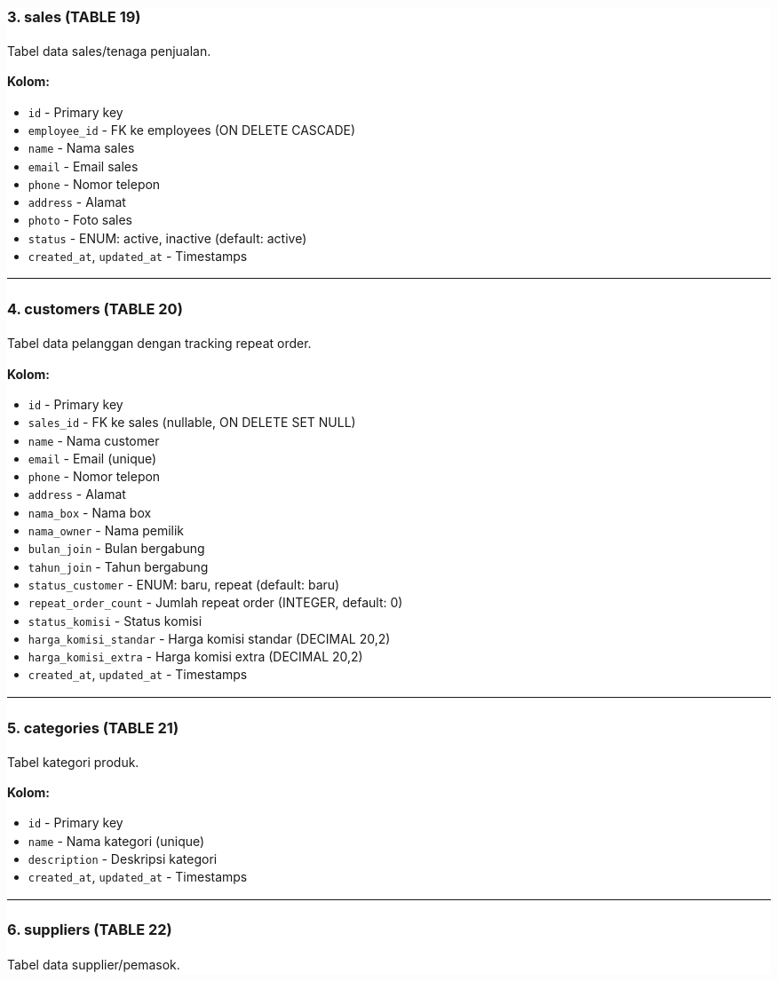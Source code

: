 
### 3. **sales** (TABLE 19)
Tabel data sales/tenaga penjualan.

**Kolom:**
- `id` - Primary key
- `employee_id` - FK ke employees (ON DELETE CASCADE)
- `name` - Nama sales
- `email` - Email sales
- `phone` - Nomor telepon
- `address` - Alamat
- `photo` - Foto sales
- `status` - ENUM: active, inactive (default: active)
- `created_at`, `updated_at` - Timestamps

---

### 4. **customers** (TABLE 20)
Tabel data pelanggan dengan tracking repeat order.

**Kolom:**
- `id` - Primary key
- `sales_id` - FK ke sales (nullable, ON DELETE SET NULL)
- `name` - Nama customer
- `email` - Email (unique)
- `phone` - Nomor telepon
- `address` - Alamat
- `nama_box` - Nama box
- `nama_owner` - Nama pemilik
- `bulan_join` - Bulan bergabung
- `tahun_join` - Tahun bergabung
- `status_customer` - ENUM: baru, repeat (default: baru)
- `repeat_order_count` - Jumlah repeat order (INTEGER, default: 0)
- `status_komisi` - Status komisi
- `harga_komisi_standar` - Harga komisi standar (DECIMAL 20,2)
- `harga_komisi_extra` - Harga komisi extra (DECIMAL 20,2)
- `created_at`, `updated_at` - Timestamps

---

### 5. **categories** (TABLE 21)
Tabel kategori produk.

**Kolom:**
- `id` - Primary key
- `name` - Nama kategori (unique)
- `description` - Deskripsi kategori
- `created_at`, `updated_at` - Timestamps

---

### 6. **suppliers** (TABLE 22)
Tabel data supplier/pemasok.
